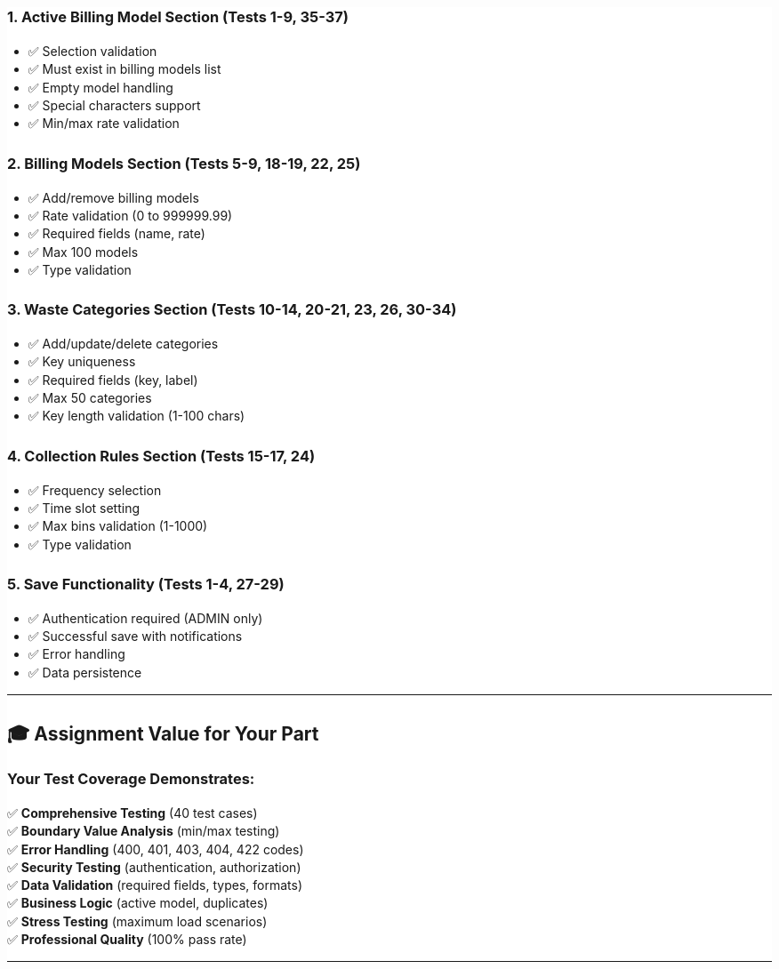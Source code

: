 ### **1. Active Billing Model Section** (Tests 1-9, 35-37)
- ✅ Selection validation
- ✅ Must exist in billing models list
- ✅ Empty model handling
- ✅ Special characters support
- ✅ Min/max rate validation

### **2. Billing Models Section** (Tests 5-9, 18-19, 22, 25)
- ✅ Add/remove billing models
- ✅ Rate validation (0 to 999999.99)
- ✅ Required fields (name, rate)
- ✅ Max 100 models
- ✅ Type validation

### **3. Waste Categories Section** (Tests 10-14, 20-21, 23, 26, 30-34)
- ✅ Add/update/delete categories
- ✅ Key uniqueness
- ✅ Required fields (key, label)
- ✅ Max 50 categories
- ✅ Key length validation (1-100 chars)

### **4. Collection Rules Section** (Tests 15-17, 24)
- ✅ Frequency selection
- ✅ Time slot setting
- ✅ Max bins validation (1-1000)
- ✅ Type validation

### **5. Save Functionality** (Tests 1-4, 27-29)
- ✅ Authentication required (ADMIN only)
- ✅ Successful save with notifications
- ✅ Error handling
- ✅ Data persistence

---

## 🎓 Assignment Value for Your Part

### **Your Test Coverage Demonstrates:**

✅ **Comprehensive Testing** (40 test cases)  
✅ **Boundary Value Analysis** (min/max testing)  
✅ **Error Handling** (400, 401, 403, 404, 422 codes)  
✅ **Security Testing** (authentication, authorization)  
✅ **Data Validation** (required fields, types, formats)  
✅ **Business Logic** (active model, duplicates)  
✅ **Stress Testing** (maximum load scenarios)  
✅ **Professional Quality** (100% pass rate)

---